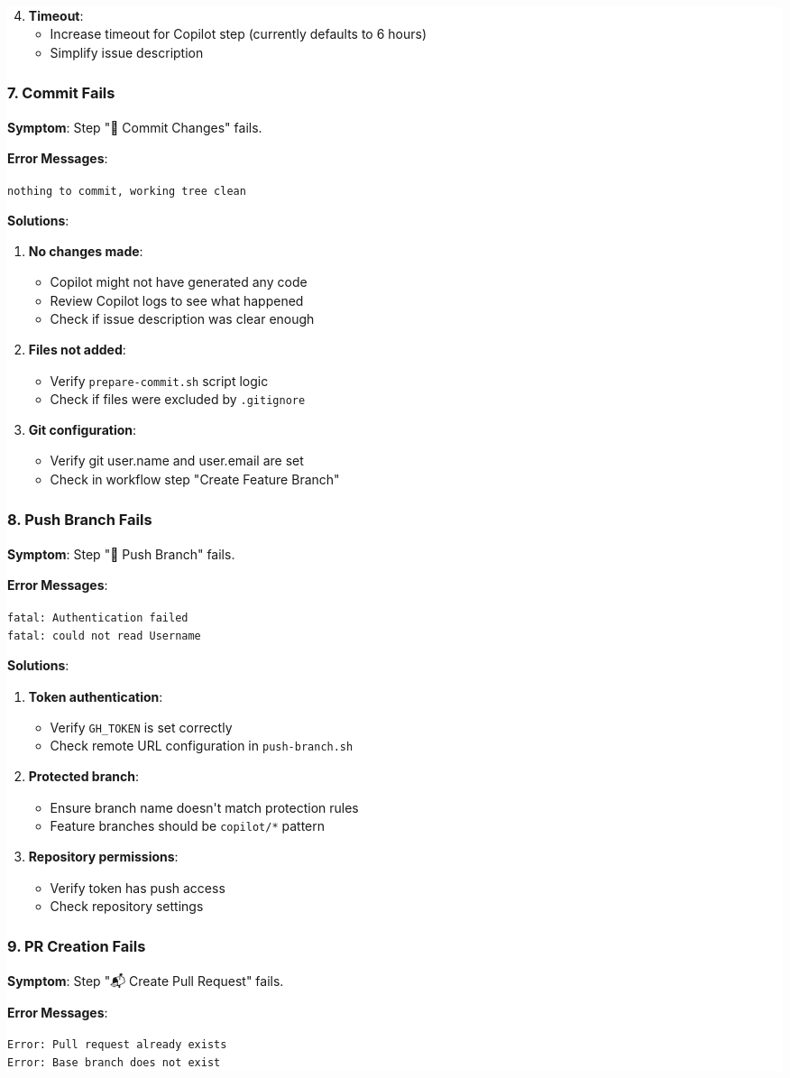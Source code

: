 4. **Timeout**:
   - Increase timeout for Copilot step (currently defaults to 6 hours)
   - Simplify issue description

### 7. Commit Fails

**Symptom**: Step "💾 Commit Changes" fails.

**Error Messages**:
```
nothing to commit, working tree clean
```

**Solutions**:

1. **No changes made**:
   - Copilot might not have generated any code
   - Review Copilot logs to see what happened
   - Check if issue description was clear enough

2. **Files not added**:
   - Verify `prepare-commit.sh` script logic
   - Check if files were excluded by `.gitignore`

3. **Git configuration**:
   - Verify git user.name and user.email are set
   - Check in workflow step "Create Feature Branch"

### 8. Push Branch Fails

**Symptom**: Step "🚀 Push Branch" fails.

**Error Messages**:
```
fatal: Authentication failed
fatal: could not read Username
```

**Solutions**:

1. **Token authentication**:
   - Verify `GH_TOKEN` is set correctly
   - Check remote URL configuration in `push-branch.sh`

2. **Protected branch**:
   - Ensure branch name doesn't match protection rules
   - Feature branches should be `copilot/*` pattern

3. **Repository permissions**:
   - Verify token has push access
   - Check repository settings

### 9. PR Creation Fails

**Symptom**: Step "📬 Create Pull Request" fails.

**Error Messages**:
```
Error: Pull request already exists
Error: Base branch does not exist
```
